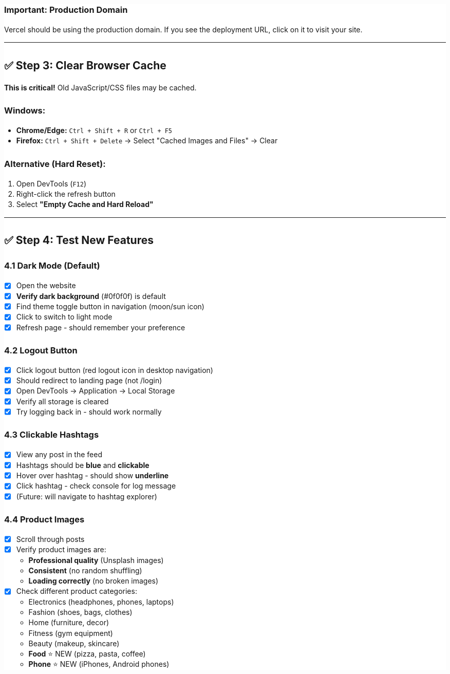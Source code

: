 ### Important: Production Domain
Vercel should be using the production domain. If you see the deployment URL, click on it to visit your site.

---

## ✅ Step 3: Clear Browser Cache

**This is critical!** Old JavaScript/CSS files may be cached.

### Windows:
- **Chrome/Edge:** `Ctrl + Shift + R` or `Ctrl + F5`
- **Firefox:** `Ctrl + Shift + Delete` → Select "Cached Images and Files" → Clear

### Alternative (Hard Reset):
1. Open DevTools (`F12`)
2. Right-click the refresh button
3. Select **"Empty Cache and Hard Reload"**

---

## ✅ Step 4: Test New Features

### 4.1 Dark Mode (Default)
- [x] Open the website
- [x] **Verify dark background** (#0f0f0f) is default
- [x] Find theme toggle button in navigation (moon/sun icon)
- [x] Click to switch to light mode
- [x] Refresh page - should remember your preference

### 4.2 Logout Button
- [x] Click logout button (red logout icon in desktop navigation)
- [x] Should redirect to landing page (not /login)
- [x] Open DevTools → Application → Local Storage
- [x] Verify all storage is cleared
- [x] Try logging back in - should work normally

### 4.3 Clickable Hashtags
- [x] View any post in the feed
- [x] Hashtags should be **blue** and **clickable**
- [x] Hover over hashtag - should show **underline**
- [x] Click hashtag - check console for log message
- [x] (Future: will navigate to hashtag explorer)

### 4.4 Product Images
- [x] Scroll through posts
- [x] Verify product images are:
  - **Professional quality** (Unsplash images)
  - **Consistent** (no random shuffling)
  - **Loading correctly** (no broken images)
- [x] Check different product categories:
  - Electronics (headphones, phones, laptops)
  - Fashion (shoes, bags, clothes)
  - Home (furniture, decor)
  - Fitness (gym equipment)
  - Beauty (makeup, skincare)
  - **Food** ⭐ NEW (pizza, pasta, coffee)
  - **Phone** ⭐ NEW (iPhones, Android phones)
